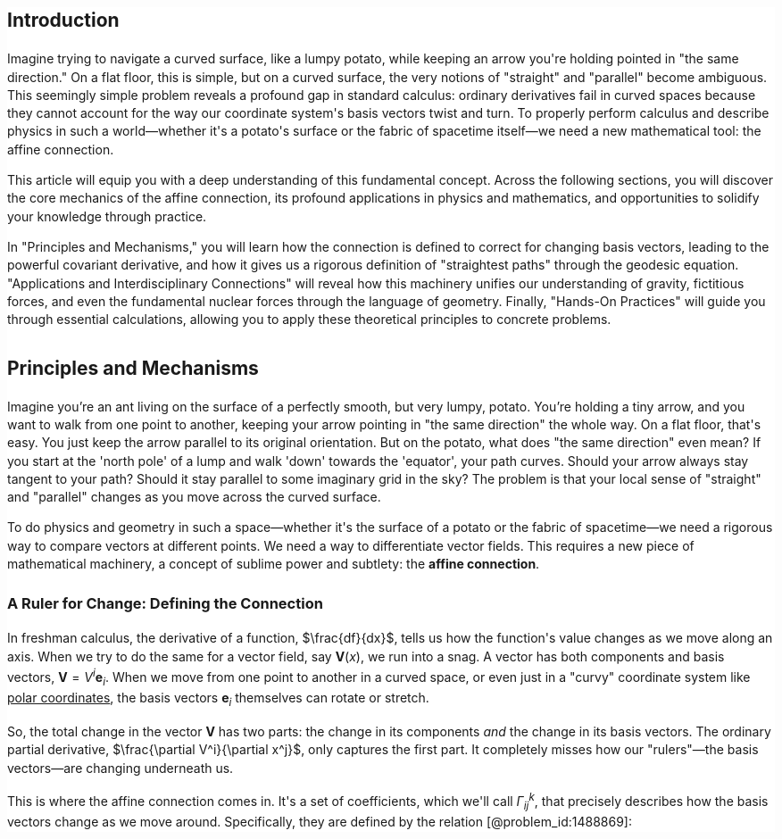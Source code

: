 ## Introduction
Imagine trying to navigate a curved surface, like a lumpy potato, while keeping an arrow you're holding pointed in "the same direction." On a flat floor, this is simple, but on a curved surface, the very notions of "straight" and "parallel" become ambiguous. This seemingly simple problem reveals a profound gap in standard calculus: ordinary derivatives fail in curved spaces because they cannot account for the way our coordinate system's basis vectors twist and turn. To properly perform calculus and describe physics in such a world—whether it's a potato's surface or the fabric of spacetime itself—we need a new mathematical tool: the affine connection.

This article will equip you with a deep understanding of this fundamental concept. Across the following sections, you will discover the core mechanics of the affine connection, its profound applications in physics and mathematics, and opportunities to solidify your knowledge through practice.

In "Principles and Mechanisms," you will learn how the connection is defined to correct for changing basis vectors, leading to the powerful covariant derivative, and how it gives us a rigorous definition of "straightest paths" through the geodesic equation. "Applications and Interdisciplinary Connections" will reveal how this machinery unifies our understanding of gravity, fictitious forces, and even the fundamental nuclear forces through the language of geometry. Finally, "Hands-On Practices" will guide you through essential calculations, allowing you to apply these theoretical principles to concrete problems.

## Principles and Mechanisms

Imagine you’re an ant living on the surface of a perfectly smooth, but very lumpy, potato. You’re holding a tiny arrow, and you want to walk from one point to another, keeping your arrow pointing in "the same direction" the whole way. On a flat floor, that's easy. You just keep the arrow parallel to its original orientation. But on the potato, what does "the same direction" even mean? If you start at the 'north pole' of a lump and walk 'down' towards the 'equator', your path curves. Should your arrow always stay tangent to your path? Should it stay parallel to some imaginary grid in the sky? The problem is that your local sense of "straight" and "parallel" changes as you move across the curved surface.

To do physics and geometry in such a space—whether it's the surface of a potato or the fabric of spacetime—we need a rigorous way to compare vectors at different points. We need a way to differentiate vector fields. This requires a new piece of mathematical machinery, a concept of sublime power and subtlety: the **affine connection**.

### A Ruler for Change: Defining the Connection

In freshman calculus, the derivative of a function, $\frac{df}{dx}$, tells us how the function's value changes as we move along an axis. When we try to do the same for a vector field, say $\mathbf{V}(x)$, we run into a snag. A vector has both components and basis vectors, $\mathbf{V} = V^i \mathbf{e}_i$. When we move from one point to another in a curved space, or even just in a "curvy" coordinate system like [polar coordinates](@article_id:158931), the basis vectors $\mathbf{e}_i$ themselves can rotate or stretch.

So, the total change in the vector $\mathbf{V}$ has two parts: the change in its components *and* the change in its basis vectors. The ordinary partial derivative, $\frac{\partial V^i}{\partial x^j}$, only captures the first part. It completely misses how our "rulers"—the basis vectors—are changing underneath us.

This is where the affine connection comes in. It's a set of coefficients, which we'll call $\Gamma^k_{ij}$, that precisely describes how the basis vectors change as we move around. Specifically, they are defined by the relation [@problem_id:1488869]:
